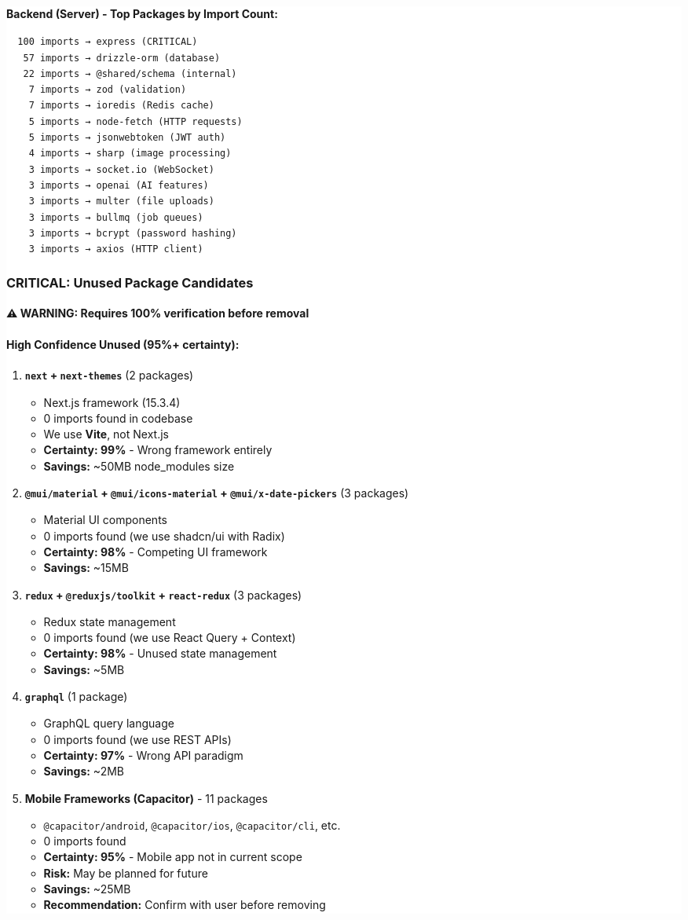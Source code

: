 **Backend (Server) - Top Packages by Import Count:**
```
  100 imports → express (CRITICAL)
   57 imports → drizzle-orm (database)
   22 imports → @shared/schema (internal)
    7 imports → zod (validation)
    7 imports → ioredis (Redis cache)
    5 imports → node-fetch (HTTP requests)
    5 imports → jsonwebtoken (JWT auth)
    4 imports → sharp (image processing)
    3 imports → socket.io (WebSocket)
    3 imports → openai (AI features)
    3 imports → multer (file uploads)
    3 imports → bullmq (job queues)
    3 imports → bcrypt (password hashing)
    3 imports → axios (HTTP client)
```

### **CRITICAL: Unused Package Candidates**

**⚠️ WARNING: Requires 100% verification before removal**

#### **High Confidence Unused (95%+ certainty):**

1. **`next` + `next-themes`** (2 packages)
   - Next.js framework (15.3.4)
   - 0 imports found in codebase
   - We use **Vite**, not Next.js
   - **Certainty: 99%** - Wrong framework entirely
   - **Savings:** ~50MB node_modules size

2. **`@mui/material` + `@mui/icons-material` + `@mui/x-date-pickers`** (3 packages)
   - Material UI components
   - 0 imports found (we use shadcn/ui with Radix)
   - **Certainty: 98%** - Competing UI framework
   - **Savings:** ~15MB

3. **`redux` + `@reduxjs/toolkit` + `react-redux`** (3 packages)
   - Redux state management
   - 0 imports found (we use React Query + Context)
   - **Certainty: 98%** - Unused state management
   - **Savings:** ~5MB

4. **`graphql`** (1 package)
   - GraphQL query language
   - 0 imports found (we use REST APIs)
   - **Certainty: 97%** - Wrong API paradigm
   - **Savings:** ~2MB

5. **Mobile Frameworks (Capacitor)** - 11 packages
   - `@capacitor/android`, `@capacitor/ios`, `@capacitor/cli`, etc.
   - 0 imports found
   - **Certainty: 95%** - Mobile app not in current scope
   - **Risk:** May be planned for future
   - **Savings:** ~25MB
   - **Recommendation:** Confirm with user before removing
